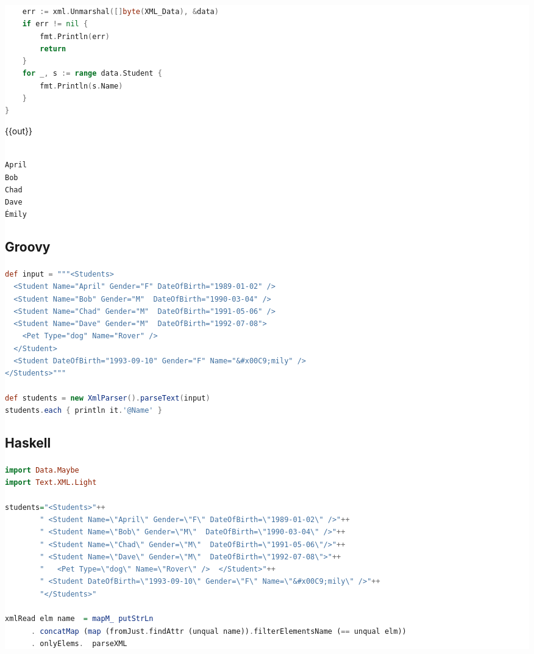 ```go
    err := xml.Unmarshal([]byte(XML_Data), &data)
    if err != nil {
        fmt.Println(err)
        return
    }
    for _, s := range data.Student {
        fmt.Println(s.Name)
    }
}
```

{{out}}

```txt

April
Bob
Chad
Dave
Émily

```



## Groovy


```groovy
def input = """<Students>
  <Student Name="April" Gender="F" DateOfBirth="1989-01-02" />
  <Student Name="Bob" Gender="M"  DateOfBirth="1990-03-04" />
  <Student Name="Chad" Gender="M"  DateOfBirth="1991-05-06" />
  <Student Name="Dave" Gender="M"  DateOfBirth="1992-07-08">
    <Pet Type="dog" Name="Rover" />
  </Student>
  <Student DateOfBirth="1993-09-10" Gender="F" Name="&#x00C9;mily" />
</Students>"""

def students = new XmlParser().parseText(input)
students.each { println it.'@Name' }
```



## Haskell


```haskell
import Data.Maybe
import Text.XML.Light

students="<Students>"++
        " <Student Name=\"April\" Gender=\"F\" DateOfBirth=\"1989-01-02\" />"++
        " <Student Name=\"Bob\" Gender=\"M\"  DateOfBirth=\"1990-03-04\" />"++
        " <Student Name=\"Chad\" Gender=\"M\"  DateOfBirth=\"1991-05-06\"/>"++
        " <Student Name=\"Dave\" Gender=\"M\"  DateOfBirth=\"1992-07-08\">"++
        "   <Pet Type=\"dog\" Name=\"Rover\" />  </Student>"++
        " <Student DateOfBirth=\"1993-09-10\" Gender=\"F\" Name=\"&#x00C9;mily\" />"++
        "</Students>"

xmlRead elm name  = mapM_ putStrLn 
      . concatMap (map (fromJust.findAttr (unqual name)).filterElementsName (== unqual elm))
      . onlyElems.  parseXML
```
